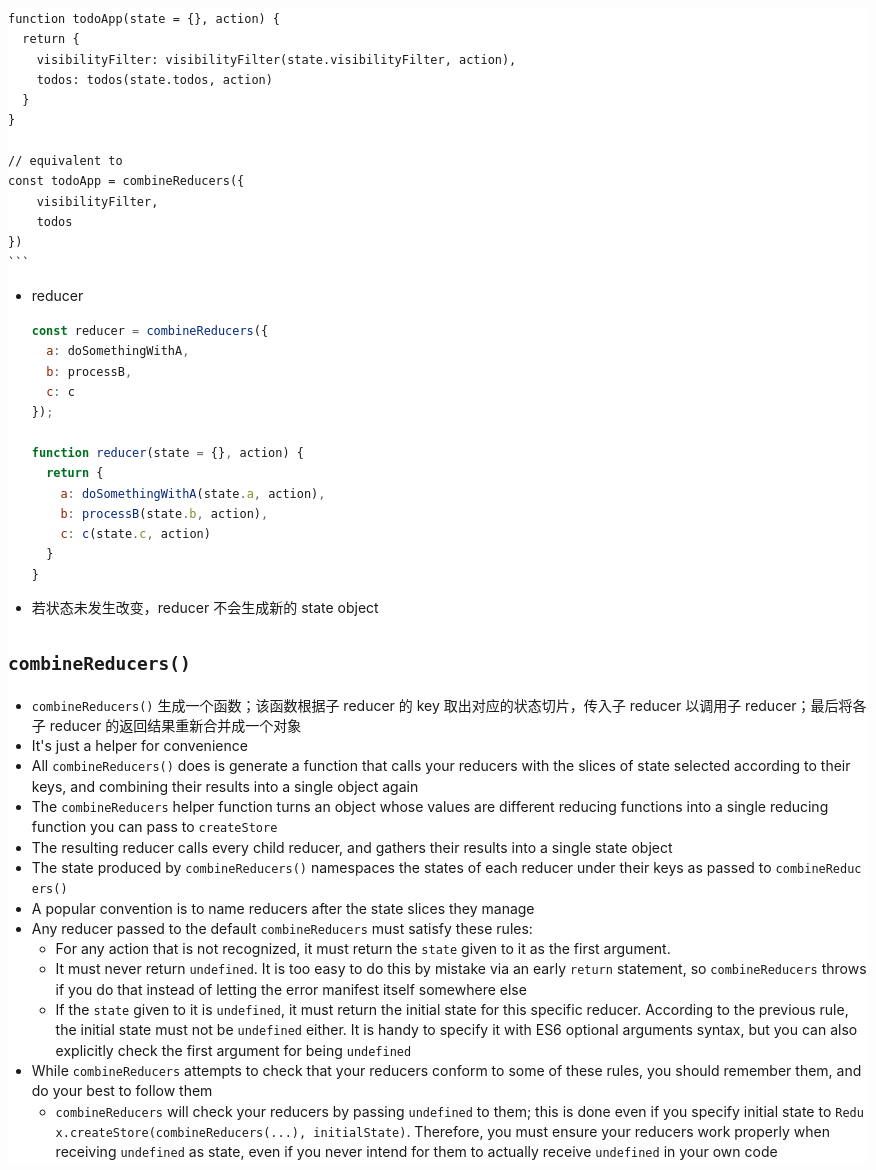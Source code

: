     function todoApp(state = {}, action) {
      return {
        visibilityFilter: visibilityFilter(state.visibilityFilter, action),
        todos: todos(state.todos, action)
      }
    }
    
    // equivalent to 
    const todoApp = combineReducers({
        visibilityFilter,
        todos
    })
    ```
    
- reducer

    ```js
    const reducer = combineReducers({
      a: doSomethingWithA,
      b: processB,
      c: c
    });
    
    function reducer(state = {}, action) {
      return {
        a: doSomethingWithA(state.a, action),
        b: processB(state.b, action),
        c: c(state.c, action)
      }
    }
    ```

- 若状态未发生改变，reducer 不会生成新的 state object
## `combineReducers()`
- `combineReducers()` 生成一个函数；该函数根据子 reducer 的 key 取出对应的状态切片，传入子 reducer 以调用子 reducer；最后将各子 reducer 的返回结果重新合并成一个对象
- It's just a helper for convenience
- All `combineReducers()` does is generate a function that calls your reducers with the slices of state selected according to their keys, and combining their results into a single object again
- The `combineReducers` helper function turns an object whose values are different reducing functions into a single reducing function you can pass to `createStore`
- The resulting reducer calls every child reducer, and gathers their results into a single state object
- The state produced by `combineReducers()` namespaces the states of each reducer under their keys as passed to `combineReducers()`
- A popular convention is to name reducers after the state slices they manage
- Any reducer passed to the default `combineReducers` must satisfy these rules:
    - For any action that is not recognized, it must return the `state` given to it as the first argument.
    - It must never return `undefined`. It is too easy to do this by mistake via an early `return` statement, so `combineReducers` throws if you do that instead of letting the error manifest itself somewhere else
    - If the `state` given to it is `undefined`, it must return the initial state for this specific reducer. According to the previous rule, the initial state must not be `undefined` either. It is handy to specify it with ES6 optional arguments syntax, but you can also explicitly check the first argument for being `undefined`
- While `combineReducers` attempts to check that your reducers conform to some of these rules, you should remember them, and do your best to follow them
    - `combineReducers` will check your reducers by passing `undefined` to them; this is done even if you specify initial state to `Redux.createStore(combineReducers(...), initialState)`. Therefore, you must ensure your reducers work properly when receiving `undefined` as state, even if you never intend for them to actually receive `undefined` in your own code